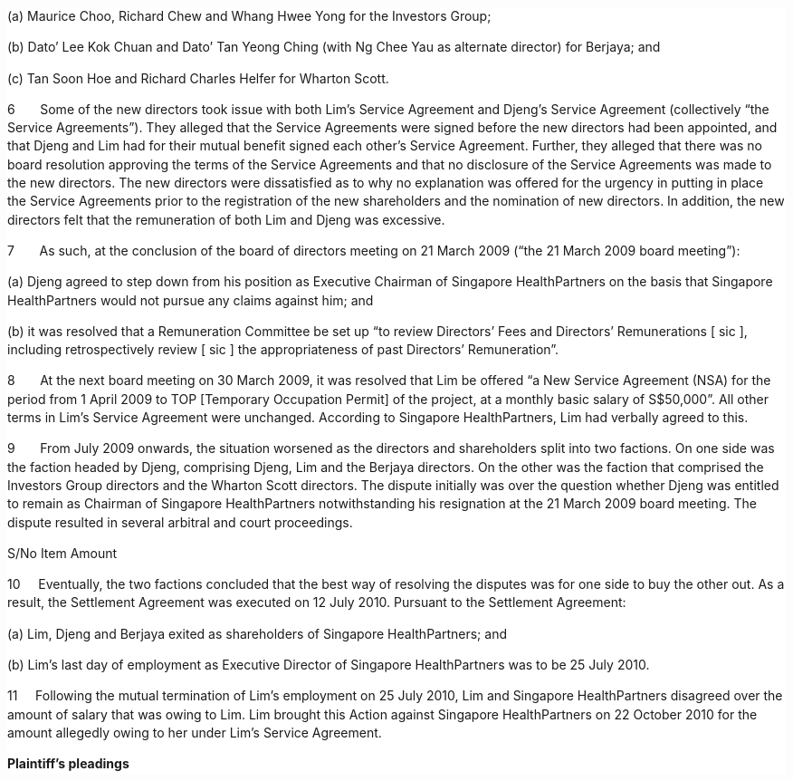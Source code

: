  (a) Maurice Choo, Richard Chew and Whang Hwee Yong for the Investors Group; 

 (b) Dato’ Lee Kok Chuan and Dato’ Tan Yeong Ching (with Ng Chee Yau as alternate director) for Berjaya; and 

 (c) Tan Soon Hoe and Richard Charles Helfer for Wharton Scott. 

6       Some of the new directors took issue with both Lim’s Service Agreement and Djeng’s Service Agreement (collectively “the Service Agreements”). They alleged that the Service Agreements were signed before the new directors had been appointed, and that Djeng and Lim had for their mutual benefit signed each other’s Service Agreement. Further, they alleged that there was no board resolution approving the terms of the Service Agreements and that no disclosure of the Service Agreements was made to the new directors. The new directors were dissatisfied as to why no explanation was offered for the urgency in putting in place the Service Agreements prior to the registration of the new shareholders and the nomination of new directors. In addition, the new directors felt that the remuneration of both Lim and Djeng was excessive. 

7       As such, at the conclusion of the board of directors meeting on 21 March 2009 (“the 21 March 2009 board meeting”): 

 (a) Djeng agreed to step down from his position as Executive Chairman of Singapore HealthPartners on the basis that Singapore HealthPartners would not pursue any claims against him; and 

 (b) it was resolved that a Remuneration Committee be set up “to review Directors’ Fees and Directors’ Remunerations [ sic ], including retrospectively review [ sic ] the appropriateness of past Directors’ Remuneration”. 

8       At the next board meeting on 30 March 2009, it was resolved that Lim be offered “a New Service Agreement (NSA) for the period from 1 April 2009 to TOP [Temporary Occupation Permit] of the project, at a monthly basic salary of S$50,000”. All other terms in Lim’s Service Agreement were unchanged. According to Singapore HealthPartners, Lim had verbally agreed to this. 

9       From July 2009 onwards, the situation worsened as the directors and shareholders split into two factions. On one side was the faction headed by Djeng, comprising Djeng, Lim and the Berjaya directors. On the other was the faction that comprised the Investors Group directors and the Wharton Scott directors. The dispute initially was over the question whether Djeng was entitled to remain as Chairman of Singapore HealthPartners notwithstanding his resignation at the 21 March 2009 board meeting. The dispute resulted in several arbitral and court proceedings. 


 S/No Item Amount 

10     Eventually, the two factions concluded that the best way of resolving the disputes was for one side to buy the other out. As a result, the Settlement Agreement was executed on 12 July 2010. Pursuant to the Settlement Agreement: 

 (a) Lim, Djeng and Berjaya exited as shareholders of Singapore HealthPartners; and 

 (b) Lim’s last day of employment as Executive Director of Singapore HealthPartners was to be 25 July 2010. 

11     Following the mutual termination of Lim’s employment on 25 July 2010, Lim and Singapore HealthPartners disagreed over the amount of salary that was owing to Lim. Lim brought this Action against Singapore HealthPartners on 22 October 2010 for the amount allegedly owing to her under Lim’s Service Agreement. 

**Plaintiff’s pleadings** 
